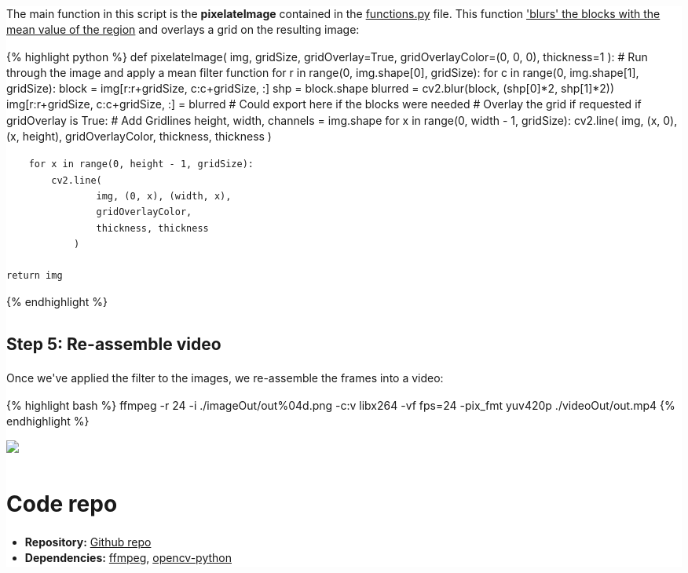 The main function in this script is the **pixelateImage** contained in the [functions.py](https://github.com/Chipdelmal/videoPixelator/blob/master/functions.py) file. This function ['blurs' the blocks with the mean value of the region](https://opencv-python-tutroals.readthedocs.io/en/latest/py_tutorials/py_imgproc/py_filtering/py_filtering.html) and overlays a grid on the resulting image:

{% highlight python %}
def pixelateImage(
            img, gridSize, gridOverlay=True,
            gridOverlayColor=(0, 0, 0), thickness=1
        ):
    # Run through the image and apply a mean filter function
    for r in range(0, img.shape[0], gridSize):
        for c in range(0, img.shape[1], gridSize):
            block = img[r:r+gridSize, c:c+gridSize, :]
            shp = block.shape
            blurred = cv2.blur(block, (shp[0]*2, shp[1]*2))
            img[r:r+gridSize, c:c+gridSize, :] = blurred
            # Could export here if the blocks were needed
    # Overlay the grid if requested
    if gridOverlay is True:
        # Add Gridlines
        height, width, channels = img.shape
        for x in range(0, width - 1, gridSize):
            cv2.line(
                    img, (x, 0), (x, height),
                    gridOverlayColor,
                    thickness, thickness
                )

        for x in range(0, height - 1, gridSize):
            cv2.line(
                    img, (0, x), (width, x),
                    gridOverlayColor,
                    thickness, thickness
                )

    return img
{% endhighlight %}

## Step 5: Re-assemble video

Once we've applied the filter to the images, we re-assemble the frames into a video:

{% highlight bash %}
ffmpeg -r 24 -i ./imageOut/out%04d.png -c:v libx264 -vf fps=24 -pix_fmt yuv420p ./videoOut/out.mp4
{% endhighlight %}

<img src="/media/px/px_pv.gif" style="width:100%;">


# Code repo

* **Repository:** [Github repo](https://github.com/Chipdelmal/videoPixelator)
* **Dependencies:**  [ffmpeg](https://www.ffmpeg.org/), [opencv-python](https://pypi.org/project/opencv-python/)
